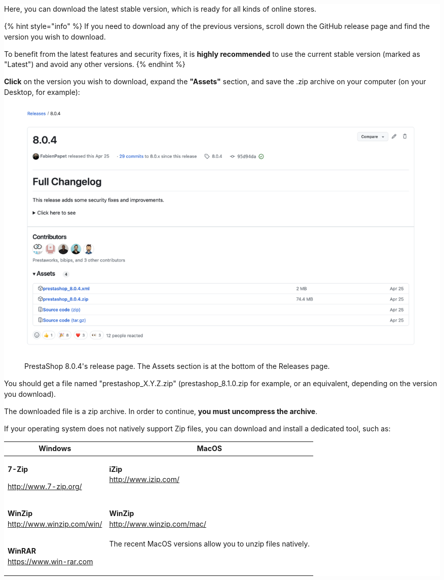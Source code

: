 Here, you can download the latest stable version, which is ready for all kinds of online stores.

{% hint style="info" %}
If you need to download any of the previous versions, scroll down the GitHub release page and find the version you wish to download.&#x20;

To benefit from the latest features and security fixes, it is **highly recommended** to use the current stable version (marked as "Latest") and avoid any other versions.
{% endhint %}

**Click** on the version you wish to download, expand the **"Assets"** section, and save the .zip archive on your computer (on your Desktop, for example):

<figure><img src="../.gitbook/assets/image (31).png" alt=""><figcaption><p>PrestaShop 8.0.4's release page. The Assets section is at the bottom of the Releases page.</p></figcaption></figure>

You should get a file named "prestashop\_X.Y.Z.zip" (prestashop\_8.1.0.zip for example, or an equivalent, depending on the version you download).

The downloaded file is a zip archive. In order to continue, **you must uncompress the archive**.

If your operating system does not natively support Zip files, you can download and install a dedicated tool, such as:

| Windows                                                                                                               | MacOS                                                                                                 |
| --------------------------------------------------------------------------------------------------------------------- | ----------------------------------------------------------------------------------------------------- |
| <p><strong>7-Zip</strong></p><p><a href="http://www.7-zip.org/">http://www.7-zip.org/</a></p>                         | <p><strong>iZip</strong><br><a href="http://www.izip.com/">http://www.izip.com/</a></p>               |
| <p><strong>WinZip</strong><br><a href="http://www.winzip.com/win/en/index.htm">http://www.winzip.com/win/</a></p>     | <p><strong>WinZip</strong><br><a href="http://www.winzip.com/mac/">http://www.winzip.com/mac/</a></p> |
| <p><strong>WinRAR</strong><br><a href="https://www.win-rar.com/start.html?&#x26;L=10">https://www.win-rar.com</a></p> | The recent MacOS versions allow you to unzip files natively.                                          |
